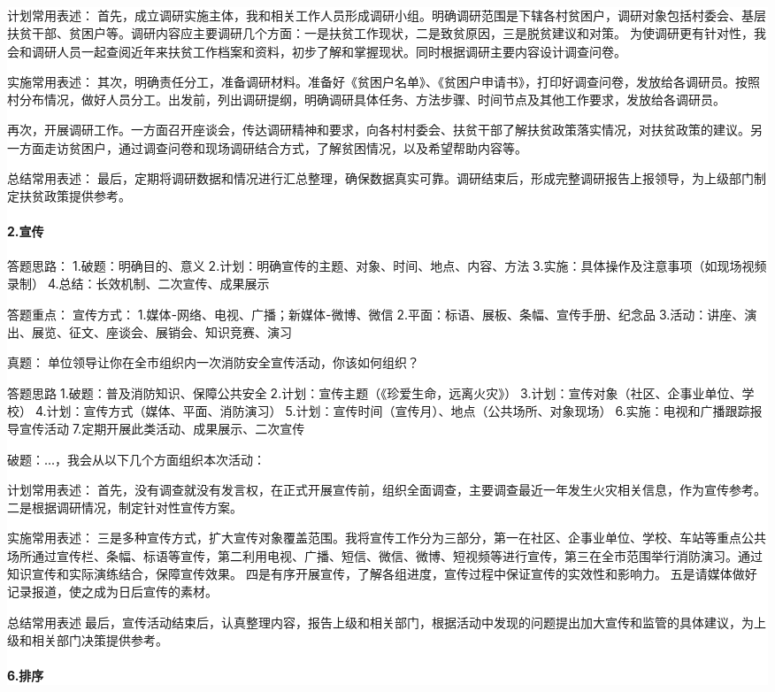 计划常用表述：
首先，成立调研实施主体，我和相关工作人员形成调研小组。明确调研范围是下辖各村贫困户，调研对象包括村委会、基层扶贫干部、贫困户等。调研内容应主要调研几个方面：一是扶贫工作现状，二是致贫原因，三是脱贫建议和对策。
为使调研更有针对性，我会和调研人员一起查阅近年来扶贫工作档案和资料，初步了解和掌握现状。同时根据调研主要内容设计调查问卷。

实施常用表述：
其次，明确责任分工，准备调研材料。准备好《贫困户名单》、《贫困户申请书》，打印好调查问卷，发放给各调研员。按照村分布情况，做好人员分工。出发前，列出调研提纲，明确调研具体任务、方法步骤、时间节点及其他工作要求，发放给各调研员。

再次，开展调研工作。一方面召开座谈会，传达调研精神和要求，向各村村委会、扶贫干部了解扶贫政策落实情况，对扶贫政策的建议。另一方面走访贫困户，通过调查问卷和现场调研结合方式，了解贫困情况，以及希望帮助内容等。

总结常用表述：
最后，定期将调研数据和情况进行汇总整理，确保数据真实可靠。调研结束后，形成完整调研报告上报领导，为上级部门制定扶贫政策提供参考。

#### 2.宣传

答题思路：
1.破题：明确目的、意义
2.计划：明确宣传的主题、对象、时间、地点、内容、方法
3.实施：具体操作及注意事项（如现场视频录制）
4.总结：长效机制、二次宣传、成果展示

答题重点：
宣传方式：
1.媒体-网络、电视、广播；新媒体-微博、微信
2.平面：标语、展板、条幅、宣传手册、纪念品
3.活动：讲座、演出、展览、征文、座谈会、展销会、知识竞赛、演习

真题：
单位领导让你在全市组织内一次消防安全宣传活动，你该如何组织？

答题思路
1.破题：普及消防知识、保障公共安全
2.计划：宣传主题（《珍爱生命，远离火灾》）
3.计划：宣传对象（社区、企事业单位、学校）
4.计划：宣传方式（媒体、平面、消防演习）
5.计划：宣传时间（宣传月）、地点（公共场所、对象现场）
6.实施：电视和广播跟踪报导宣传活动
7.定期开展此类活动、成果展示、二次宣传

破题：...，我会从以下几个方面组织本次活动：

计划常用表述：
首先，没有调查就没有发言权，在正式开展宣传前，组织全面调查，主要调查最近一年发生火灾相关信息，作为宣传参考。二是根据调研情况，制定针对性宣传方案。

实施常用表述：
三是多种宣传方式，扩大宣传对象覆盖范围。我将宣传工作分为三部分，第一在社区、企事业单位、学校、车站等重点公共场所通过宣传栏、条幅、标语等宣传，第二利用电视、广播、短信、微信、微博、短视频等进行宣传，第三在全市范围举行消防演习。通过知识宣传和实际演练结合，保障宣传效果。
四是有序开展宣传，了解各组进度，宣传过程中保证宣传的实效性和影响力。
五是请媒体做好记录报道，使之成为日后宣传的素材。

总结常用表述
最后，宣传活动结束后，认真整理内容，报告上级和相关部门，根据活动中发现的问题提出加大宣传和监管的具体建议，为上级和相关部门决策提供参考。

#### 6.排序
